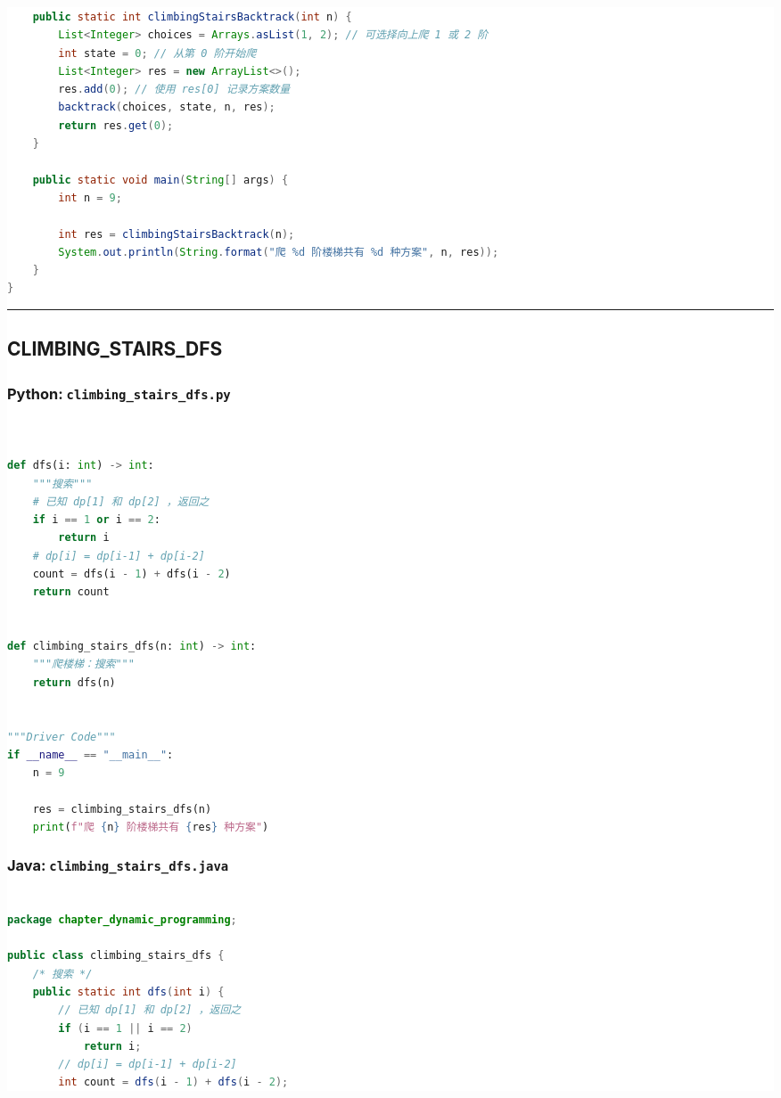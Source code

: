 ```java
    public static int climbingStairsBacktrack(int n) {
        List<Integer> choices = Arrays.asList(1, 2); // 可选择向上爬 1 或 2 阶
        int state = 0; // 从第 0 阶开始爬
        List<Integer> res = new ArrayList<>();
        res.add(0); // 使用 res[0] 记录方案数量
        backtrack(choices, state, n, res);
        return res.get(0);
    }

    public static void main(String[] args) {
        int n = 9;

        int res = climbingStairsBacktrack(n);
        System.out.println(String.format("爬 %d 阶楼梯共有 %d 种方案", n, res));
    }
}
```




-----------------------------------------------------------------

## CLIMBING_STAIRS_DFS
### Python: `climbing_stairs_dfs.py`
```python


def dfs(i: int) -> int:
    """搜索"""
    # 已知 dp[1] 和 dp[2] ，返回之
    if i == 1 or i == 2:
        return i
    # dp[i] = dp[i-1] + dp[i-2]
    count = dfs(i - 1) + dfs(i - 2)
    return count


def climbing_stairs_dfs(n: int) -> int:
    """爬楼梯：搜索"""
    return dfs(n)


"""Driver Code"""
if __name__ == "__main__":
    n = 9

    res = climbing_stairs_dfs(n)
    print(f"爬 {n} 阶楼梯共有 {res} 种方案")
```

### Java: `climbing_stairs_dfs.java`
```java

package chapter_dynamic_programming;

public class climbing_stairs_dfs {
    /* 搜索 */
    public static int dfs(int i) {
        // 已知 dp[1] 和 dp[2] ，返回之
        if (i == 1 || i == 2)
            return i;
        // dp[i] = dp[i-1] + dp[i-2]
        int count = dfs(i - 1) + dfs(i - 2);
```